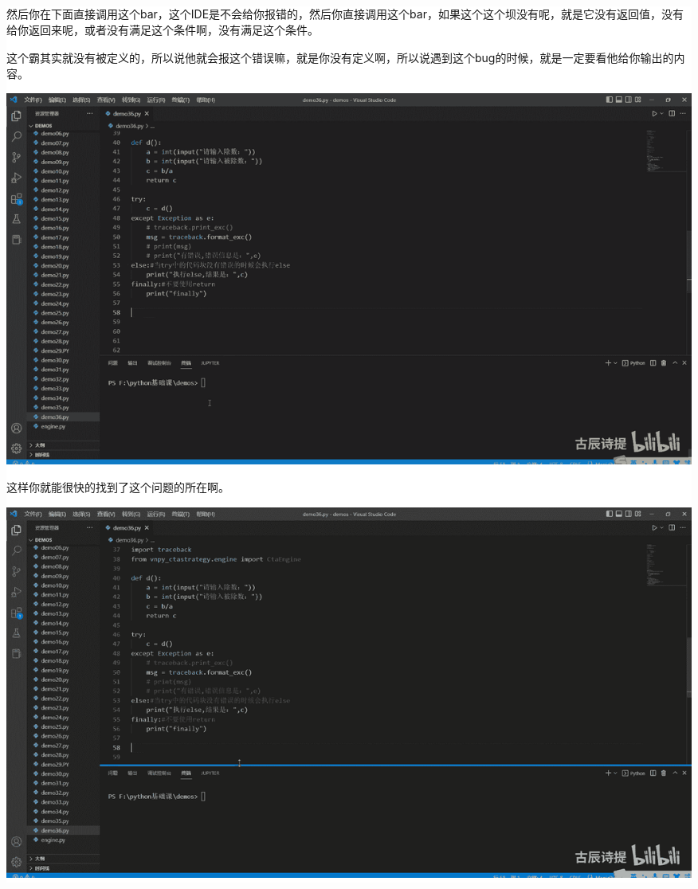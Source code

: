 然后你在下面直接调用这个bar，这个IDE是不会给你报错的，然后你直接调用这个bar，如果这个这个坝没有呢，就是它没有返回值，没有给你返回来呢，或者没有满足这个条件啊，没有满足这个条件。

这个霸其实就没有被定义的，所以说他就会报这个错误嘛，就是你没有定义啊，所以说遇到这个bug的时候，就是一定要看他给你输出的内容。



![](img/ae8f25357e74c7b6541738d04804fcc5_221.png)

这样你就能很快的找到了这个问题的所在啊。

![](img/ae8f25357e74c7b6541738d04804fcc5_223.png)
